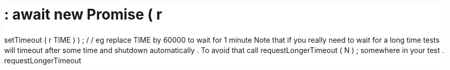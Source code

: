 :
await
new
Promise
(
r
=
>
setTimeout
(
r
TIME
)
)
;
/
/
eg
replace
TIME
by
60000
to
wait
for
1
minute
Note
that
if
you
really
need
to
wait
for
a
long
time
tests
will
timeout
after
some
time
and
shutdown
automatically
.
To
avoid
that
call
requestLongerTimeout
(
N
)
;
somewhere
in
your
test
.
requestLongerTimeout
